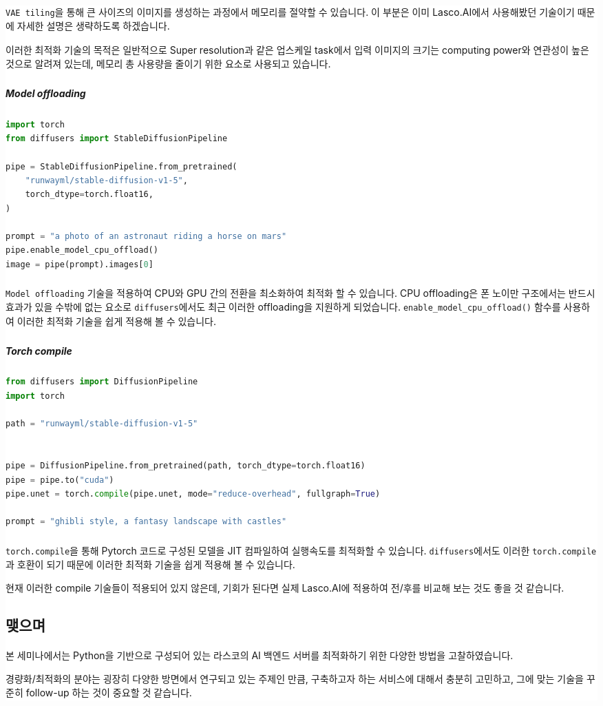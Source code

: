 `VAE tiling`을 통해 큰 사이즈의 이미지를 생성하는 과정에서 메모리를 절약할 수 있습니다.
이 부분은 이미 Lasco.AI에서 사용해봤던 기술이기 때문에 자세한 설명은 생략하도록 하겠습니다.

이러한 최적화 기술의 목적은 일반적으로 Super resolution과 같은 업스케일 task에서 입력 이미지의 크기는 computing power와 연관성이 높은 것으로 알려져 있는데,
메모리 총 사용량을 줄이기 위한 요소로 사용되고 있습니다.

###

##### Model offloading

```python
import torch
from diffusers import StableDiffusionPipeline

pipe = StableDiffusionPipeline.from_pretrained(
    "runwayml/stable-diffusion-v1-5",  
    torch_dtype=torch.float16,
)

prompt = "a photo of an astronaut riding a horse on mars"
pipe.enable_model_cpu_offload()
image = pipe(prompt).images[0]
```

###

`Model offloading` 기술을 적용하여 CPU와 GPU 간의 전환을 최소화하여 최적화 할 수 있습니다.
CPU offloading은 폰 노이만 구조에서는 반드시 효과가 있을 수밖에 없는 요소로 `diffusers`에서도 최근 이러한 offloading을 지원하게 되었습니다.
`enable_model_cpu_offload()` 함수를 사용하여 이러한 최적화 기술을 쉽게 적용해 볼 수 있습니다.

###

##### Torch compile

```python
from diffusers import DiffusionPipeline
import torch

path = "runwayml/stable-diffusion-v1-5"


pipe = DiffusionPipeline.from_pretrained(path, torch_dtype=torch.float16)
pipe = pipe.to("cuda")
pipe.unet = torch.compile(pipe.unet, mode="reduce-overhead", fullgraph=True)

prompt = "ghibli style, a fantasy landscape with castles"
```

###

`torch.compile`을 통해 Pytorch 코드로 구성된 모델을 JIT 컴파일하여 실행속도를 최적화할 수 있습니다.
`diffusers`에서도 이러한 `torch.compile`과 호환이 되기 때문에 이러한 최적화 기술을 쉽게 적용해 볼 수 있습니다.

현재 이러한 compile 기술들이 적용되어 있지 않은데, 기회가 된다면 실제 Lasco.AI에 적용하여 전/후를 비교해 보는 것도 좋을 것 같습니다.

###

## 맺으며

본 세미나에서는 Python을 기반으로 구성되어 있는 라스코의 AI 백엔드 서버를 최적화하기 위한 다양한 방법을 고찰하였습니다.

경량화/최적화의 분야는 굉장히 다양한 방면에서 연구되고 있는 주제인 만큼, 
구축하고자 하는 서비스에 대해서 충분히 고민하고, 그에 맞는 기술을 꾸준히 follow-up 하는 것이 중요할 것 같습니다.